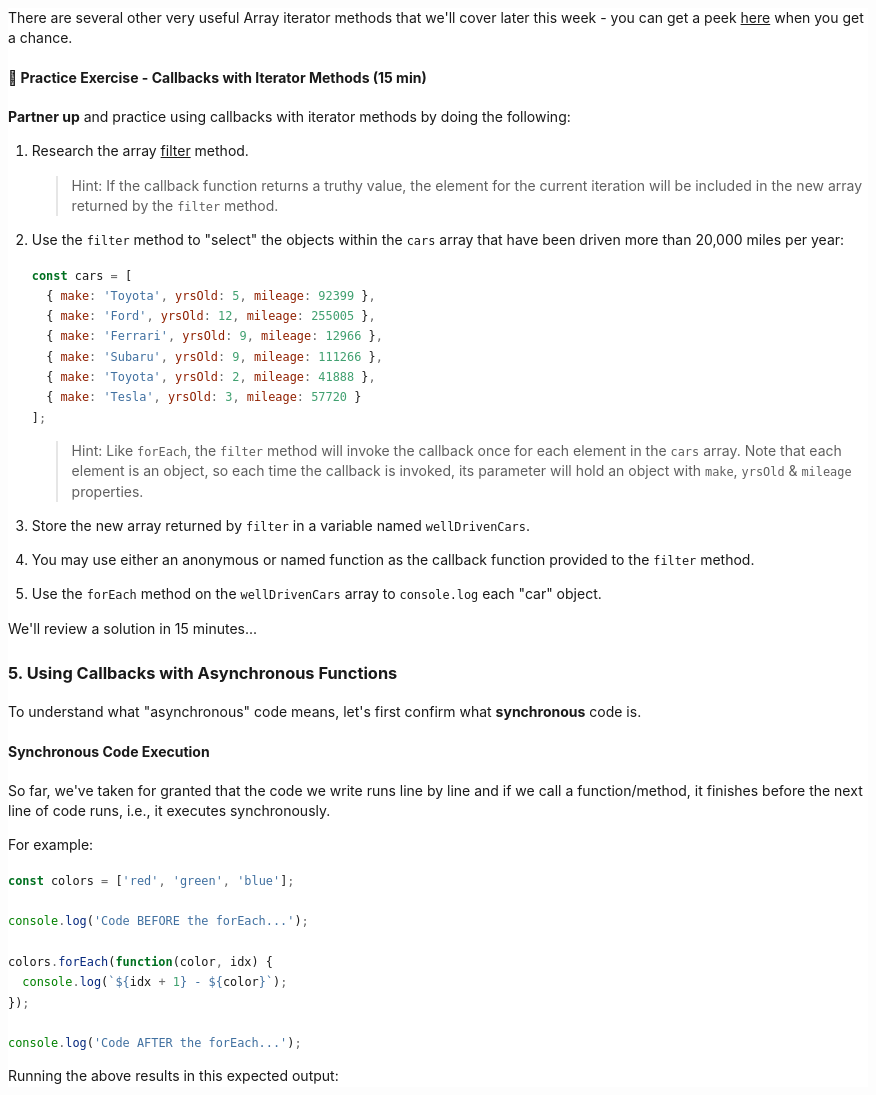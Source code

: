 There are several other very useful Array iterator methods that we'll cover later this week - you can get a peek [here](https://gist.github.com/jim-clark/843ebb5288d90da6b0dfd9eecd134b7c) when you get a chance.

#### 💪 Practice Exercise - Callbacks with Iterator Methods (15 min)

**Partner up** and practice using callbacks with iterator methods by doing the following:

1. Research the array [filter](https://developer.mozilla.org/en-US/docs/Web/JavaScript/Reference/Global_Objects/Array/filter) method.  

	> Hint: If the callback function returns a truthy value, the element for the current iteration will be included in the new array returned by the `filter` method.

2. Use the `filter` method to "select" the objects within the `cars` array that have been driven more than 20,000 miles per year:

	```js
	const cars = [
	  { make: 'Toyota', yrsOld: 5, mileage: 92399 },
	  { make: 'Ford', yrsOld: 12, mileage: 255005 },
	  { make: 'Ferrari', yrsOld: 9, mileage: 12966 },
	  { make: 'Subaru', yrsOld: 9, mileage: 111266 },
	  { make: 'Toyota', yrsOld: 2, mileage: 41888 },
	  { make: 'Tesla', yrsOld: 3, mileage: 57720 }
	];
	```
	
	> Hint: Like `forEach`, the `filter` method will invoke the callback once for each element in the `cars` array. Note that each element is an object, so each time the callback is invoked, its parameter will hold an object with `make`, `yrsOld` & `mileage` properties.

3. Store the new array returned by `filter` in a variable named `wellDrivenCars`.

4. You may use either an anonymous or named function as the callback function provided to the `filter` method.

5. Use the `forEach` method on the `wellDrivenCars` array to `console.log` each "car" object.

We'll review a solution in 15 minutes...

### 5. Using Callbacks with Asynchronous Functions

To understand what "asynchronous" code means, let's first confirm what **synchronous** code is.

#### Synchronous Code Execution

So far, we've taken for granted that the code we write runs line by line and if we call a function/method, it finishes before the next line of code runs, i.e., it executes synchronously.

For example:

```js
const colors = ['red', 'green', 'blue'];

console.log('Code BEFORE the forEach...');

colors.forEach(function(color, idx) {
  console.log(`${idx + 1} - ${color}`);
});

console.log('Code AFTER the forEach...');
```
Running the above results in this expected output:
